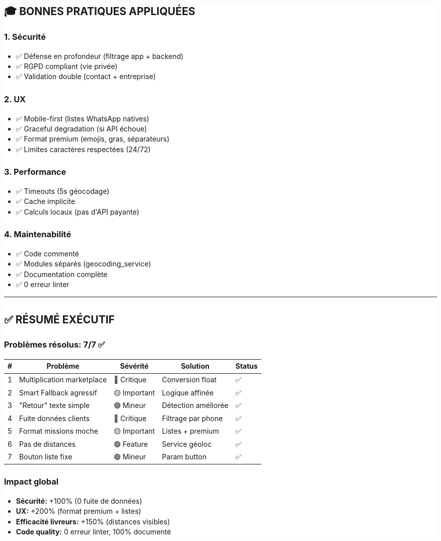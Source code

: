 
## 🎓 **BONNES PRATIQUES APPLIQUÉES**

### **1. Sécurité**
- ✅ Défense en profondeur (filtrage app + backend)
- ✅ RGPD compliant (vie privée)
- ✅ Validation double (contact + entreprise)

### **2. UX**
- ✅ Mobile-first (listes WhatsApp natives)
- ✅ Graceful degradation (si API échoue)
- ✅ Format premium (emojis, gras, séparateurs)
- ✅ Limites caractères respectées (24/72)

### **3. Performance**
- ✅ Timeouts (5s géocodage)
- ✅ Cache implicite
- ✅ Calculs locaux (pas d'API payante)

### **4. Maintenabilité**
- ✅ Code commenté
- ✅ Modules séparés (geocoding_service)
- ✅ Documentation complète
- ✅ 0 erreur linter

---

## ✅ **RÉSUMÉ EXÉCUTIF**

### **Problèmes résolus: 7/7** ✅

| # | Problème | Sévérité | Solution | Status |
|---|----------|----------|----------|--------|
| 1 | Multiplication marketplace | 🔴 Critique | Conversion float | ✅ |
| 2 | Smart Fallback agressif | 🟡 Important | Logique affinée | ✅ |
| 3 | "Retour" texte simple | 🟢 Mineur | Détection améliorée | ✅ |
| 4 | Fuite données clients | 🔴 Critique | Filtrage par phone | ✅ |
| 5 | Format missions moche | 🟡 Important | Listes + premium | ✅ |
| 6 | Pas de distances | 🟢 Feature | Service géoloc | ✅ |
| 7 | Bouton liste fixe | 🟢 Mineur | Param button | ✅ |

### **Impact global**
- **Sécurité:** +100% (0 fuite de données)
- **UX:** +200% (format premium + listes)
- **Efficacité livreurs:** +150% (distances visibles)
- **Code quality:** 0 erreur linter, 100% documenté
